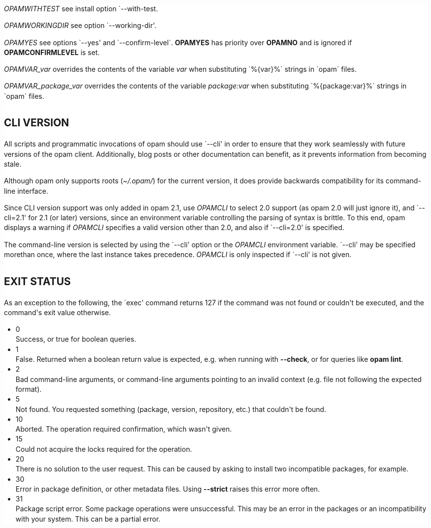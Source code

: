*OPAMWITHTEST* see install option \`--with-test.

*OPAMWORKINGDIR* see option \`--working-dir'.

*OPAMYES* see options \`--yes' and \`--confirm-level\`. **OPAMYES** has
priority over **OPAMNO** and is ignored if **OPAMCONFIRMLEVEL** is set.

*OPAMVAR\_var* overrides the contents of the variable *var* when
substituting \`%{var}%\` strings in \`opam\` files.

*OPAMVAR\_package\_var* overrides the contents of the variable
*package:var* when substituting \`%{package:var}%\` strings in \`opam\`
files. <span id="lbAK"> </span>

## CLI VERSION

All scripts and programmatic invocations of opam should use \`--cli' in
order to ensure that they work seamlessly with future versions of the
opam client. Additionally, blog posts or other documentation can
benefit, as it prevents information from becoming stale.

Although opam only supports roots (*\~/.opam/*) for the current version,
it does provide backwards compatibility for its command-line interface.

Since CLI version support was only added in opam 2.1, use *OPAMCLI* to
select 2.0 support (as opam 2.0 will just ignore it), and \`--cli=2.1'
for 2.1 (or later) versions, since an environment variable controlling
the parsing of syntax is brittle. To this end, opam displays a warning
if *OPAMCLI* specifies a valid version other than 2.0, and also if
\`--cli=2.0' is specified.

The command-line version is selected by using the \`--cli' option or the
*OPAMCLI* environment variable. \`--cli' may be specified morethan once,
where the last instance takes precedence. *OPAMCLI* is only inspected if
\`--cli' is not given. <span id="lbAL"> </span>

## EXIT STATUS

As an exception to the following, the \`exec' command returns 127 if the
command was not found or couldn't be executed, and the command's exit
value otherwise.

  - 0  
    Success, or true for boolean queries.
  - 1  
    False. Returned when a boolean return value is expected, e.g. when
    running with **--check**, or for queries like **opam lint**.
  - 2  
    Bad command-line arguments, or command-line arguments pointing to an
    invalid context (e.g. file not following the expected format).
  - 5  
    Not found. You requested something (package, version, repository,
    etc.) that couldn't be found.
  - 10  
    Aborted. The operation required confirmation, which wasn't given.
  - 15  
    Could not acquire the locks required for the operation.
  - 20  
    There is no solution to the user request. This can be caused by
    asking to install two incompatible packages, for example.
  - 30  
    Error in package definition, or other metadata files. Using
    **--strict** raises this error more often.
  - 31  
    Package script error. Some package operations were unsuccessful.
    This may be an error in the packages or an incompatibility with your
    system. This can be a partial error.